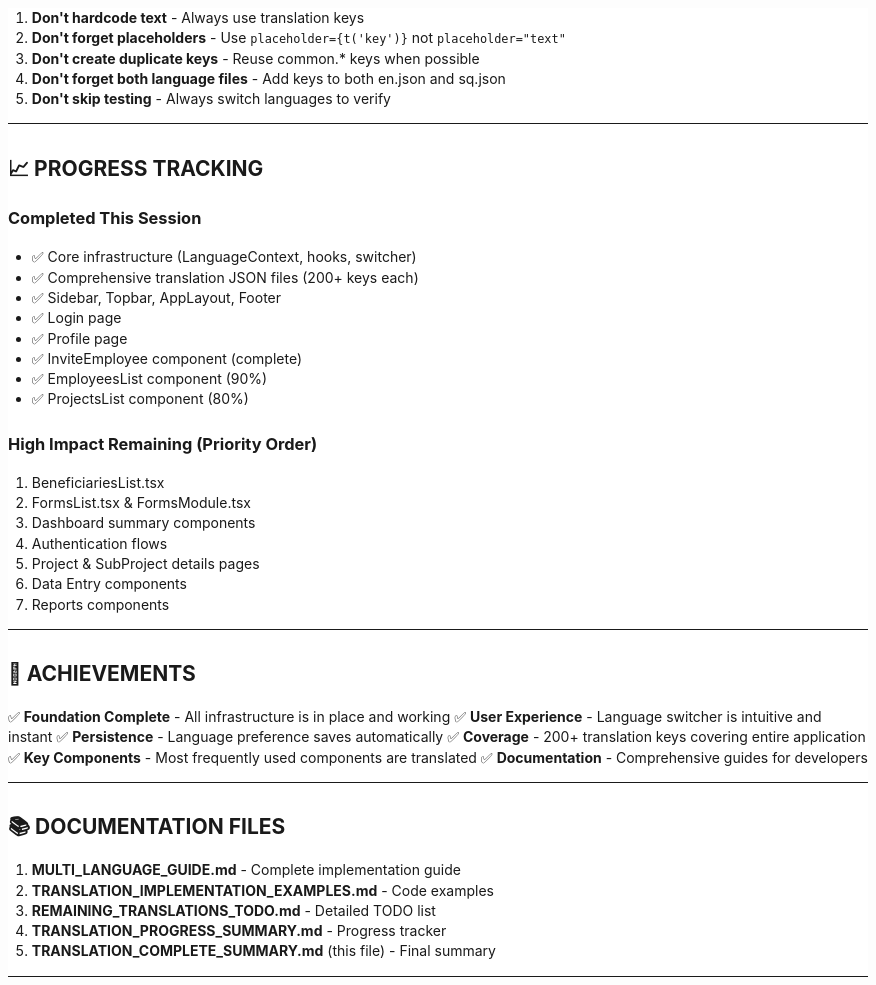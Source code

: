 1. **Don't hardcode text** - Always use translation keys
2. **Don't forget placeholders** - Use `placeholder={t('key')}` not `placeholder="text"`
3. **Don't create duplicate keys** - Reuse common.* keys when possible
4. **Don't forget both language files** - Add keys to both en.json and sq.json
5. **Don't skip testing** - Always switch languages to verify

---

## 📈 PROGRESS TRACKING

### Completed This Session
- ✅ Core infrastructure (LanguageContext, hooks, switcher)
- ✅ Comprehensive translation JSON files (200+ keys each)
- ✅ Sidebar, Topbar, AppLayout, Footer
- ✅ Login page
- ✅ Profile page  
- ✅ InviteEmployee component (complete)
- ✅ EmployeesList component (90%)
- ✅ ProjectsList component (80%)

### High Impact Remaining (Priority Order)
1. BeneficiariesList.tsx
2. FormsList.tsx & FormsModule.tsx
3. Dashboard summary components
4. Authentication flows
5. Project & SubProject details pages
6. Data Entry components
7. Reports components

---

## 🎉 ACHIEVEMENTS

✅ **Foundation Complete** - All infrastructure is in place and working
✅ **User Experience** - Language switcher is intuitive and instant
✅ **Persistence** - Language preference saves automatically
✅ **Coverage** - 200+ translation keys covering entire application
✅ **Key Components** - Most frequently used components are translated
✅ **Documentation** - Comprehensive guides for developers

---

## 📚 DOCUMENTATION FILES

1. **MULTI_LANGUAGE_GUIDE.md** - Complete implementation guide
2. **TRANSLATION_IMPLEMENTATION_EXAMPLES.md** - Code examples
3. **REMAINING_TRANSLATIONS_TODO.md** - Detailed TODO list
4. **TRANSLATION_PROGRESS_SUMMARY.md** - Progress tracker
5. **TRANSLATION_COMPLETE_SUMMARY.md** (this file) - Final summary

---
